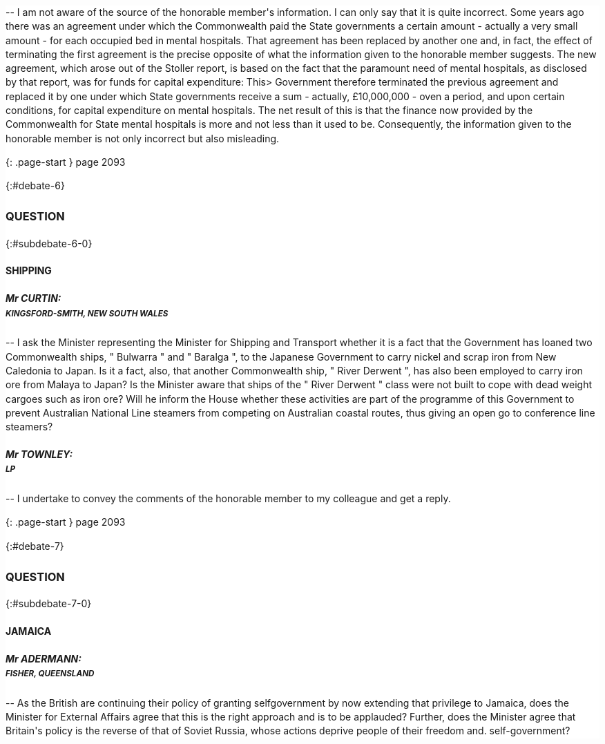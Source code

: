 -- I am not aware of the source of the honorable member's information. I can only say that it is quite incorrect. Some years ago there was an agreement under which the Commonwealth paid the State governments a certain amount - actually a very small amount - for each occupied bed in mental hospitals. That agreement has been replaced by another one and, in fact, the effect of terminating the first agreement is the precise opposite of what the information given to the honorable member suggests. The new agreement, which arose out of the Stoller report, is based on the fact that the paramount need of mental hospitals, as disclosed by that report, was for funds for capital expenditure: This&gt; Government therefore terminated the previous agreement and replaced it by one under which State governments receive a sum - actually, £10,000,000 - oven a period, and upon certain conditions, for capital expenditure on mental hospitals. The net result of this is that the finance now provided by the Commonwealth for State mental hospitals is more and not less than it used to be. Consequently, the information given to the honorable member is not only incorrect but also misleading. 

{: .page-start }
page 2093

{:#debate-6}
### QUESTION

{:#subdebate-6-0}
#### SHIPPING

##### Mr CURTIN:<br><small class="text-muted">KINGSFORD-SMITH, NEW SOUTH WALES</small>

-- I ask the Minister representing the Minister for Shipping and Transport whether it is a fact that the Government has loaned two Commonwealth ships, " Bulwarra " and " Baralga ", to the Japanese Government to carry nickel and scrap iron from New Caledonia to Japan. Is it a fact, also, that another Commonwealth ship, " River Derwent ", has also been employed to carry iron ore from Malaya to Japan? Is the Minister aware that ships of the " River Derwent " class were not built to cope with dead weight cargoes such as iron ore? Will he inform the House whether these activities are part of the programme of this Government to prevent Australian National Line steamers from competing on Australian coastal routes, thus giving an open go to conference line steamers? 

##### Mr TOWNLEY:<br><small class="text-muted">LP</small>

-- I undertake to convey the comments of the honorable member to my colleague and get a reply. 

{: .page-start }
page 2093

{:#debate-7}
### QUESTION

{:#subdebate-7-0}
#### JAMAICA

##### Mr ADERMANN:<br><small class="text-muted">FISHER, QUEENSLAND</small>

-- As the British are continuing their policy of granting selfgovernment by now extending that privilege to Jamaica, does the Minister for External Affairs agree that this is the right approach and is to be applauded? Further, does the Minister agree that Britain's policy is the reverse of that of Soviet Russia, whose actions deprive people of their freedom and. self-government? 
